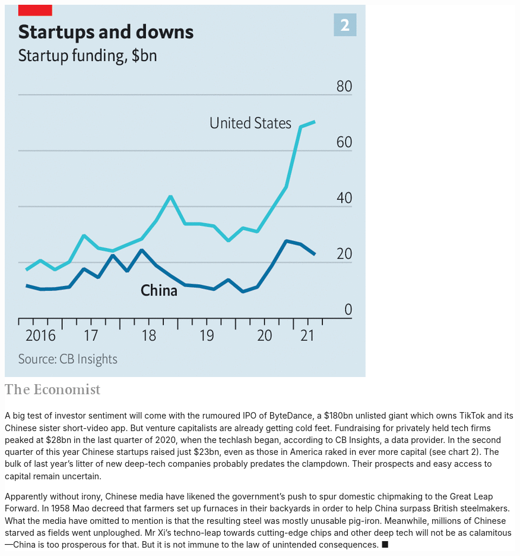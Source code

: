 ![image](images/20210814_wbc173.png) 


A big test of investor sentiment will come with the rumoured IPO of ByteDance, a $180bn unlisted giant which owns TikTok and its Chinese sister short-video app. But venture capitalists are already getting cold feet. Fundraising for privately held tech firms peaked at $28bn in the last quarter of 2020, when the techlash began, according to CB Insights, a data provider. In the second quarter of this year Chinese startups raised just $23bn, even as those in America raked in ever more capital (see chart 2). The bulk of last year’s litter of new deep-tech companies probably predates the clampdown. Their prospects and easy access to capital remain uncertain.

Apparently without irony, Chinese media have likened the government’s push to spur domestic chipmaking to the Great Leap Forward. In 1958 Mao decreed that farmers set up furnaces in their backyards in order to help China surpass British steelmakers. What the media have omitted to mention is that the resulting steel was mostly unusable pig-iron. Meanwhile, millions of Chinese starved as fields went unploughed. Mr Xi’s techno-leap towards cutting-edge chips and other deep tech will not be as calamitous—China is too prosperous for that. But it is not immune to the law of unintended consequences. ■

